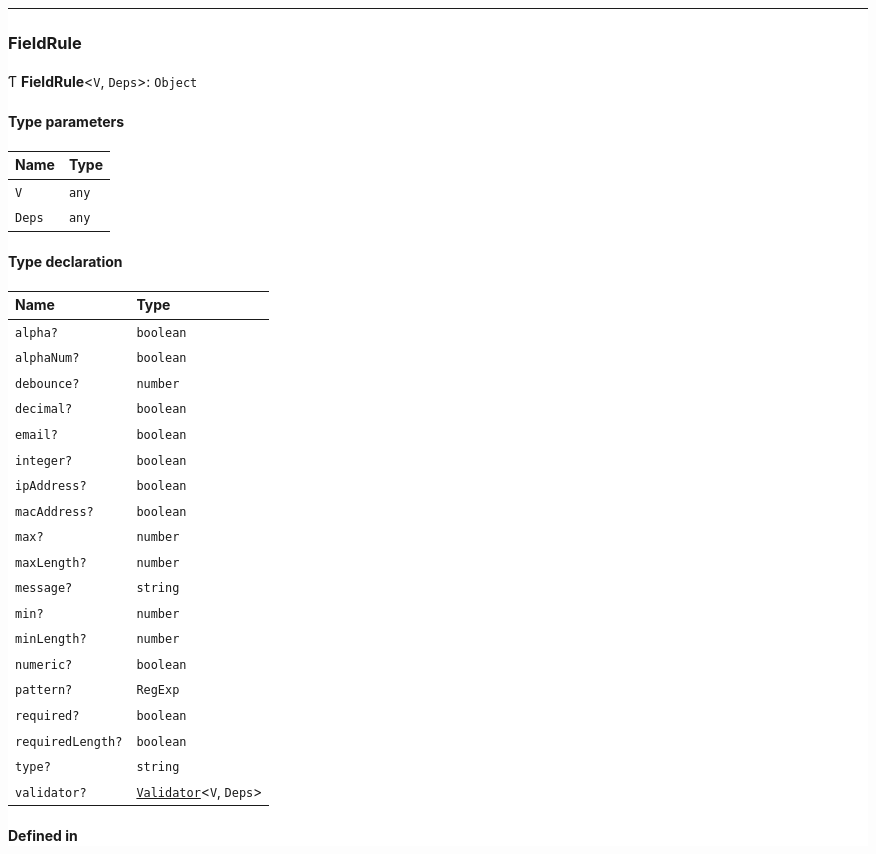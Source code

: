 ___

### FieldRule

Ƭ **FieldRule**<`V`, `Deps`\>: `Object`

#### Type parameters

| Name | Type |
| :------ | :------ |
| `V` | `any` |
| `Deps` | `any` |

#### Type declaration

| Name | Type |
| :------ | :------ |
| `alpha?` | `boolean` |
| `alphaNum?` | `boolean` |
| `debounce?` | `number` |
| `decimal?` | `boolean` |
| `email?` | `boolean` |
| `integer?` | `boolean` |
| `ipAddress?` | `boolean` |
| `macAddress?` | `boolean` |
| `max?` | `number` |
| `maxLength?` | `number` |
| `message?` | `string` |
| `min?` | `number` |
| `minLength?` | `number` |
| `numeric?` | `boolean` |
| `pattern?` | `RegExp` |
| `required?` | `boolean` |
| `requiredLength?` | `boolean` |
| `type?` | `string` |
| `validator?` | [`Validator`](index.md#validator)<`V`, `Deps`\> |

#### Defined in
